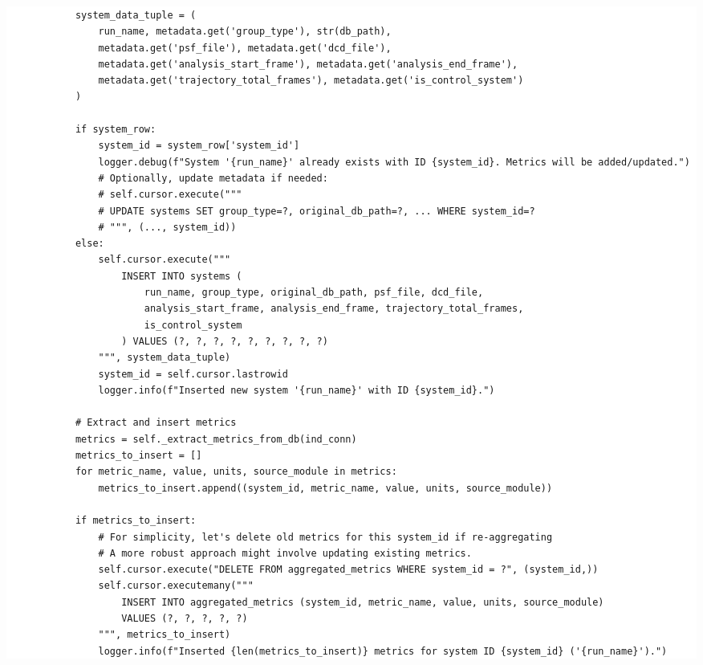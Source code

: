                 system_data_tuple = (
                    run_name, metadata.get('group_type'), str(db_path),
                    metadata.get('psf_file'), metadata.get('dcd_file'),
                    metadata.get('analysis_start_frame'), metadata.get('analysis_end_frame'),
                    metadata.get('trajectory_total_frames'), metadata.get('is_control_system')
                )

                if system_row:
                    system_id = system_row['system_id']
                    logger.debug(f"System '{run_name}' already exists with ID {system_id}. Metrics will be added/updated.")
                    # Optionally, update metadata if needed:
                    # self.cursor.execute("""
                    # UPDATE systems SET group_type=?, original_db_path=?, ... WHERE system_id=?
                    # """, (..., system_id))
                else:
                    self.cursor.execute("""
                        INSERT INTO systems (
                            run_name, group_type, original_db_path, psf_file, dcd_file,
                            analysis_start_frame, analysis_end_frame, trajectory_total_frames,
                            is_control_system
                        ) VALUES (?, ?, ?, ?, ?, ?, ?, ?, ?)
                    """, system_data_tuple)
                    system_id = self.cursor.lastrowid
                    logger.info(f"Inserted new system '{run_name}' with ID {system_id}.")

                # Extract and insert metrics
                metrics = self._extract_metrics_from_db(ind_conn)
                metrics_to_insert = []
                for metric_name, value, units, source_module in metrics:
                    metrics_to_insert.append((system_id, metric_name, value, units, source_module))

                if metrics_to_insert:
                    # For simplicity, let's delete old metrics for this system_id if re-aggregating
                    # A more robust approach might involve updating existing metrics.
                    self.cursor.execute("DELETE FROM aggregated_metrics WHERE system_id = ?", (system_id,))
                    self.cursor.executemany("""
                        INSERT INTO aggregated_metrics (system_id, metric_name, value, units, source_module)
                        VALUES (?, ?, ?, ?, ?)
                    """, metrics_to_insert)
                    logger.info(f"Inserted {len(metrics_to_insert)} metrics for system ID {system_id} ('{run_name}').")
